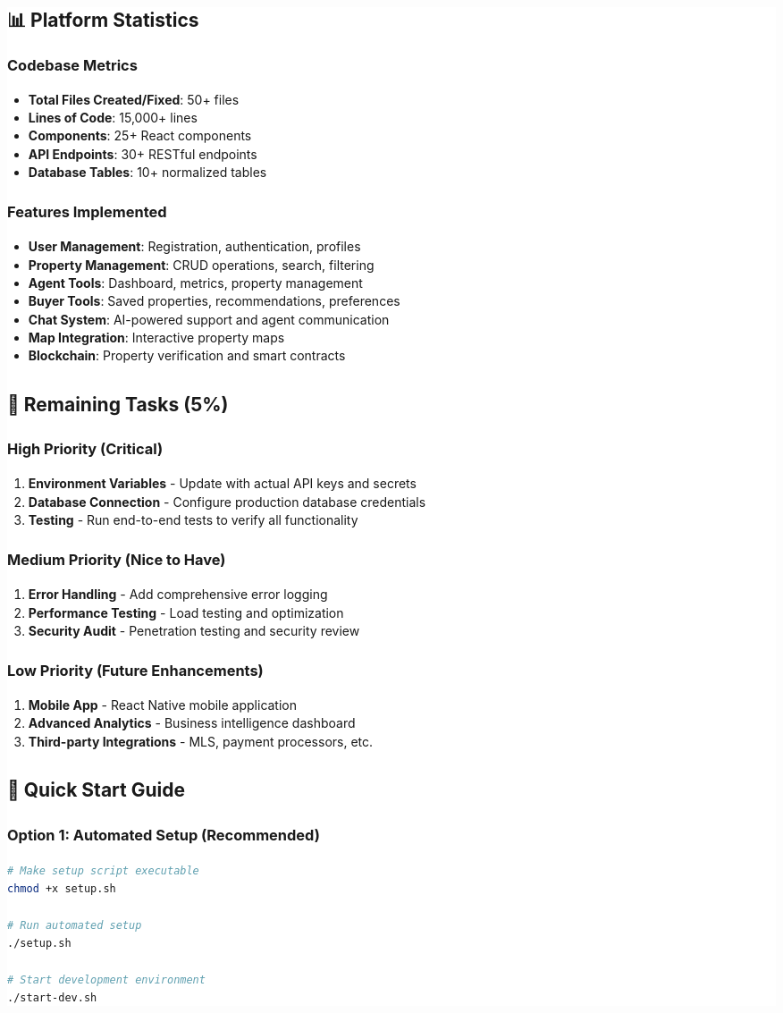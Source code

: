 ## 📊 Platform Statistics

### Codebase Metrics
- **Total Files Created/Fixed**: 50+ files
- **Lines of Code**: 15,000+ lines
- **Components**: 25+ React components
- **API Endpoints**: 30+ RESTful endpoints
- **Database Tables**: 10+ normalized tables

### Features Implemented
- **User Management**: Registration, authentication, profiles
- **Property Management**: CRUD operations, search, filtering
- **Agent Tools**: Dashboard, metrics, property management
- **Buyer Tools**: Saved properties, recommendations, preferences
- **Chat System**: AI-powered support and agent communication
- **Map Integration**: Interactive property maps
- **Blockchain**: Property verification and smart contracts

## 🎯 Remaining Tasks (5%)

### High Priority (Critical)
1. **Environment Variables** - Update with actual API keys and secrets
2. **Database Connection** - Configure production database credentials
3. **Testing** - Run end-to-end tests to verify all functionality

### Medium Priority (Nice to Have)
1. **Error Handling** - Add comprehensive error logging
2. **Performance Testing** - Load testing and optimization
3. **Security Audit** - Penetration testing and security review

### Low Priority (Future Enhancements)
1. **Mobile App** - React Native mobile application
2. **Advanced Analytics** - Business intelligence dashboard
3. **Third-party Integrations** - MLS, payment processors, etc.

## 🚀 Quick Start Guide

### Option 1: Automated Setup (Recommended)
```bash
# Make setup script executable
chmod +x setup.sh

# Run automated setup
./setup.sh

# Start development environment
./start-dev.sh
```
